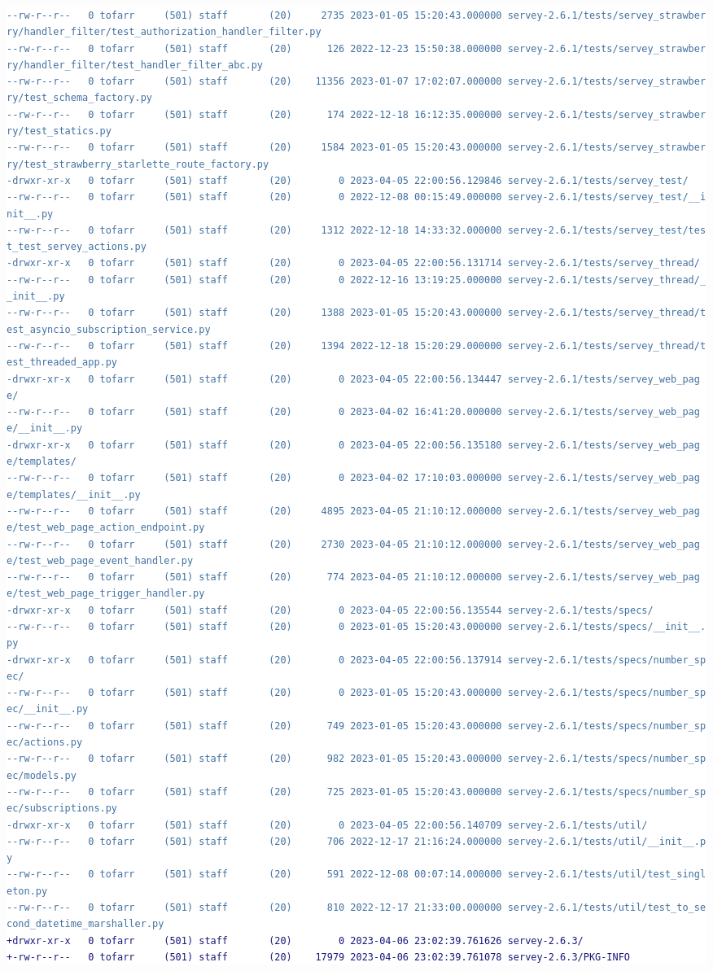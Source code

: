 ```diff
--rw-r--r--   0 tofarr     (501) staff       (20)     2735 2023-01-05 15:20:43.000000 servey-2.6.1/tests/servey_strawberry/handler_filter/test_authorization_handler_filter.py
--rw-r--r--   0 tofarr     (501) staff       (20)      126 2022-12-23 15:50:38.000000 servey-2.6.1/tests/servey_strawberry/handler_filter/test_handler_filter_abc.py
--rw-r--r--   0 tofarr     (501) staff       (20)    11356 2023-01-07 17:02:07.000000 servey-2.6.1/tests/servey_strawberry/test_schema_factory.py
--rw-r--r--   0 tofarr     (501) staff       (20)      174 2022-12-18 16:12:35.000000 servey-2.6.1/tests/servey_strawberry/test_statics.py
--rw-r--r--   0 tofarr     (501) staff       (20)     1584 2023-01-05 15:20:43.000000 servey-2.6.1/tests/servey_strawberry/test_strawberry_starlette_route_factory.py
-drwxr-xr-x   0 tofarr     (501) staff       (20)        0 2023-04-05 22:00:56.129846 servey-2.6.1/tests/servey_test/
--rw-r--r--   0 tofarr     (501) staff       (20)        0 2022-12-08 00:15:49.000000 servey-2.6.1/tests/servey_test/__init__.py
--rw-r--r--   0 tofarr     (501) staff       (20)     1312 2022-12-18 14:33:32.000000 servey-2.6.1/tests/servey_test/test_test_servey_actions.py
-drwxr-xr-x   0 tofarr     (501) staff       (20)        0 2023-04-05 22:00:56.131714 servey-2.6.1/tests/servey_thread/
--rw-r--r--   0 tofarr     (501) staff       (20)        0 2022-12-16 13:19:25.000000 servey-2.6.1/tests/servey_thread/__init__.py
--rw-r--r--   0 tofarr     (501) staff       (20)     1388 2023-01-05 15:20:43.000000 servey-2.6.1/tests/servey_thread/test_asyncio_subscription_service.py
--rw-r--r--   0 tofarr     (501) staff       (20)     1394 2022-12-18 15:20:29.000000 servey-2.6.1/tests/servey_thread/test_threaded_app.py
-drwxr-xr-x   0 tofarr     (501) staff       (20)        0 2023-04-05 22:00:56.134447 servey-2.6.1/tests/servey_web_page/
--rw-r--r--   0 tofarr     (501) staff       (20)        0 2023-04-02 16:41:20.000000 servey-2.6.1/tests/servey_web_page/__init__.py
-drwxr-xr-x   0 tofarr     (501) staff       (20)        0 2023-04-05 22:00:56.135180 servey-2.6.1/tests/servey_web_page/templates/
--rw-r--r--   0 tofarr     (501) staff       (20)        0 2023-04-02 17:10:03.000000 servey-2.6.1/tests/servey_web_page/templates/__init__.py
--rw-r--r--   0 tofarr     (501) staff       (20)     4895 2023-04-05 21:10:12.000000 servey-2.6.1/tests/servey_web_page/test_web_page_action_endpoint.py
--rw-r--r--   0 tofarr     (501) staff       (20)     2730 2023-04-05 21:10:12.000000 servey-2.6.1/tests/servey_web_page/test_web_page_event_handler.py
--rw-r--r--   0 tofarr     (501) staff       (20)      774 2023-04-05 21:10:12.000000 servey-2.6.1/tests/servey_web_page/test_web_page_trigger_handler.py
-drwxr-xr-x   0 tofarr     (501) staff       (20)        0 2023-04-05 22:00:56.135544 servey-2.6.1/tests/specs/
--rw-r--r--   0 tofarr     (501) staff       (20)        0 2023-01-05 15:20:43.000000 servey-2.6.1/tests/specs/__init__.py
-drwxr-xr-x   0 tofarr     (501) staff       (20)        0 2023-04-05 22:00:56.137914 servey-2.6.1/tests/specs/number_spec/
--rw-r--r--   0 tofarr     (501) staff       (20)        0 2023-01-05 15:20:43.000000 servey-2.6.1/tests/specs/number_spec/__init__.py
--rw-r--r--   0 tofarr     (501) staff       (20)      749 2023-01-05 15:20:43.000000 servey-2.6.1/tests/specs/number_spec/actions.py
--rw-r--r--   0 tofarr     (501) staff       (20)      982 2023-01-05 15:20:43.000000 servey-2.6.1/tests/specs/number_spec/models.py
--rw-r--r--   0 tofarr     (501) staff       (20)      725 2023-01-05 15:20:43.000000 servey-2.6.1/tests/specs/number_spec/subscriptions.py
-drwxr-xr-x   0 tofarr     (501) staff       (20)        0 2023-04-05 22:00:56.140709 servey-2.6.1/tests/util/
--rw-r--r--   0 tofarr     (501) staff       (20)      706 2022-12-17 21:16:24.000000 servey-2.6.1/tests/util/__init__.py
--rw-r--r--   0 tofarr     (501) staff       (20)      591 2022-12-08 00:07:14.000000 servey-2.6.1/tests/util/test_singleton.py
--rw-r--r--   0 tofarr     (501) staff       (20)      810 2022-12-17 21:33:00.000000 servey-2.6.1/tests/util/test_to_second_datetime_marshaller.py
+drwxr-xr-x   0 tofarr     (501) staff       (20)        0 2023-04-06 23:02:39.761626 servey-2.6.3/
+-rw-r--r--   0 tofarr     (501) staff       (20)    17979 2023-04-06 23:02:39.761078 servey-2.6.3/PKG-INFO
```